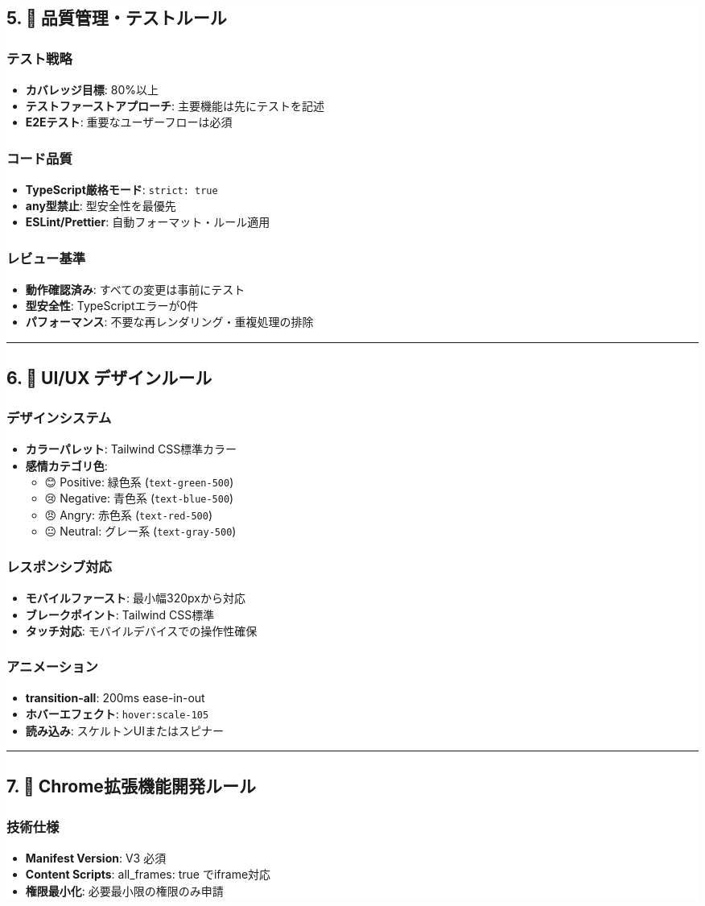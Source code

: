 
## 5. 🧪 品質管理・テストルール

### テスト戦略
- **カバレッジ目標**: 80%以上
- **テストファーストアプローチ**: 主要機能は先にテストを記述
- **E2Eテスト**: 重要なユーザーフローは必須

### コード品質
- **TypeScript厳格モード**: `strict: true`
- **any型禁止**: 型安全性を最優先
- **ESLint/Prettier**: 自動フォーマット・ルール適用

### レビュー基準
- **動作確認済み**: すべての変更は事前にテスト
- **型安全性**: TypeScriptエラーが0件
- **パフォーマンス**: 不要な再レンダリング・重複処理の排除

---

## 6. 🎨 UI/UX デザインルール

### デザインシステム
- **カラーパレット**: Tailwind CSS標準カラー
- **感情カテゴリ色**:
  - 😊 Positive: 緑色系 (`text-green-500`)
  - 😢 Negative: 青色系 (`text-blue-500`)
  - 😠 Angry: 赤色系 (`text-red-500`)
  - 😐 Neutral: グレー系 (`text-gray-500`)

### レスポンシブ対応
- **モバイルファースト**: 最小幅320pxから対応
- **ブレークポイント**: Tailwind CSS標準
- **タッチ対応**: モバイルデバイスでの操作性確保

### アニメーション
- **transition-all**: 200ms ease-in-out
- **ホバーエフェクト**: `hover:scale-105`
- **読み込み**: スケルトンUIまたはスピナー

---

## 7. 🔄 Chrome拡張機能開発ルール

### 技術仕様
- **Manifest Version**: V3 必須
- **Content Scripts**: all_frames: true でiframe対応
- **権限最小化**: 必要最小限の権限のみ申請
